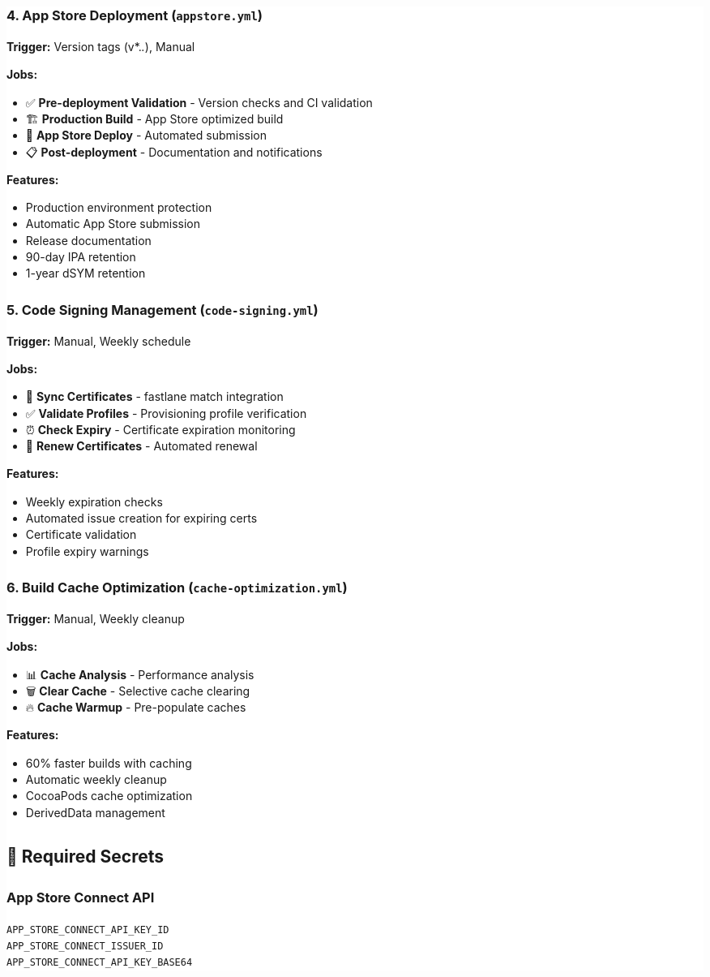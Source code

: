 ### 4. **App Store Deployment** (`appstore.yml`)
**Trigger:** Version tags (v*.*.*), Manual

**Jobs:**
- ✅ **Pre-deployment Validation** - Version checks and CI validation
- 🏗️ **Production Build** - App Store optimized build
- 🚀 **App Store Deploy** - Automated submission
- 📋 **Post-deployment** - Documentation and notifications

**Features:**
- Production environment protection
- Automatic App Store submission
- Release documentation
- 90-day IPA retention
- 1-year dSYM retention

### 5. **Code Signing Management** (`code-signing.yml`)
**Trigger:** Manual, Weekly schedule

**Jobs:**
- 🔐 **Sync Certificates** - fastlane match integration
- ✅ **Validate Profiles** - Provisioning profile verification
- ⏰ **Check Expiry** - Certificate expiration monitoring
- 🔄 **Renew Certificates** - Automated renewal

**Features:**
- Weekly expiration checks
- Automated issue creation for expiring certs
- Certificate validation
- Profile expiry warnings

### 6. **Build Cache Optimization** (`cache-optimization.yml`)
**Trigger:** Manual, Weekly cleanup

**Jobs:**
- 📊 **Cache Analysis** - Performance analysis
- 🗑️ **Clear Cache** - Selective cache clearing
- 🔥 **Cache Warmup** - Pre-populate caches

**Features:**
- 60% faster builds with caching
- Automatic weekly cleanup
- CocoaPods cache optimization
- DerivedData management

## 🔧 Required Secrets

### App Store Connect API
```
APP_STORE_CONNECT_API_KEY_ID
APP_STORE_CONNECT_ISSUER_ID
APP_STORE_CONNECT_API_KEY_BASE64
```
